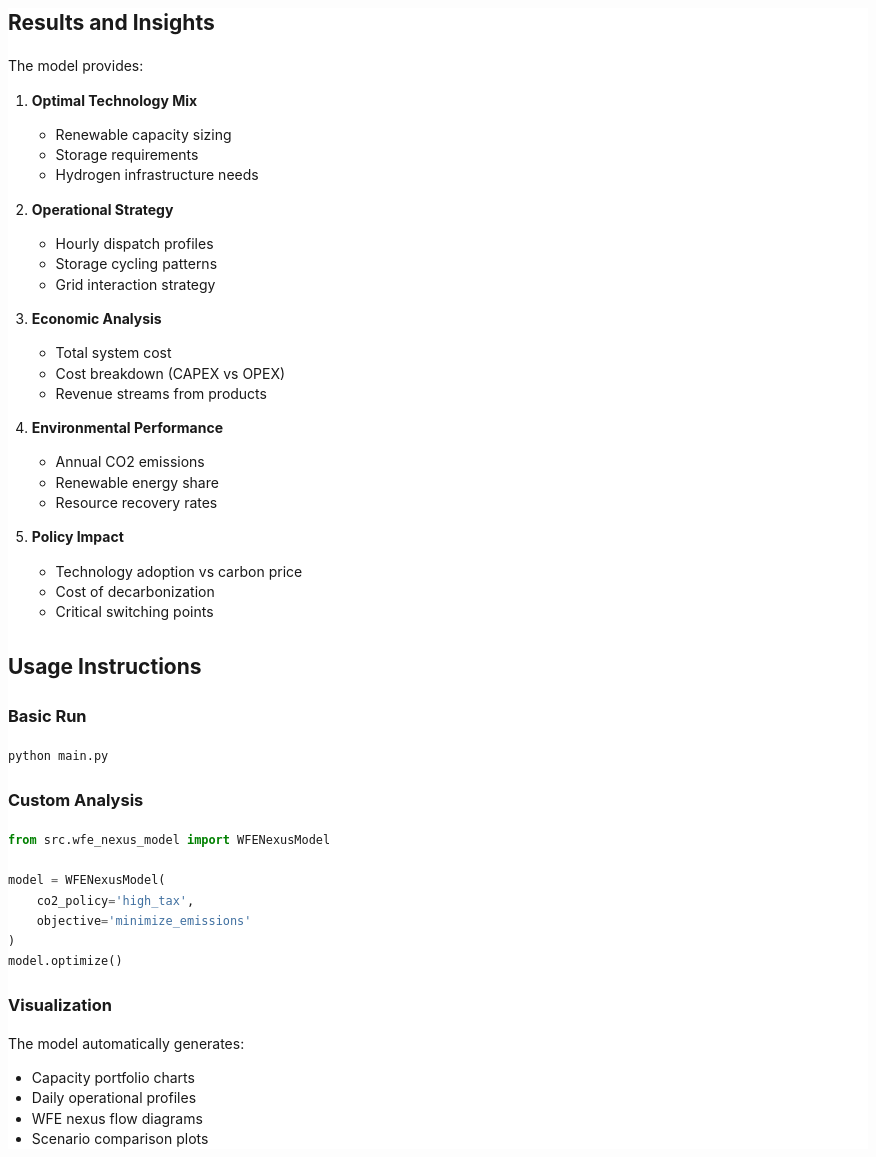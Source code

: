 ## Results and Insights

The model provides:

1. **Optimal Technology Mix**
   - Renewable capacity sizing
   - Storage requirements
   - Hydrogen infrastructure needs

2. **Operational Strategy**
   - Hourly dispatch profiles
   - Storage cycling patterns
   - Grid interaction strategy

3. **Economic Analysis**
   - Total system cost
   - Cost breakdown (CAPEX vs OPEX)
   - Revenue streams from products

4. **Environmental Performance**
   - Annual CO2 emissions
   - Renewable energy share
   - Resource recovery rates

5. **Policy Impact**
   - Technology adoption vs carbon price
   - Cost of decarbonization
   - Critical switching points

## Usage Instructions

### Basic Run
```bash
python main.py
```

### Custom Analysis
```python
from src.wfe_nexus_model import WFENexusModel

model = WFENexusModel(
    co2_policy='high_tax',
    objective='minimize_emissions'
)
model.optimize()
```

### Visualization
The model automatically generates:
- Capacity portfolio charts
- Daily operational profiles
- WFE nexus flow diagrams
- Scenario comparison plots
